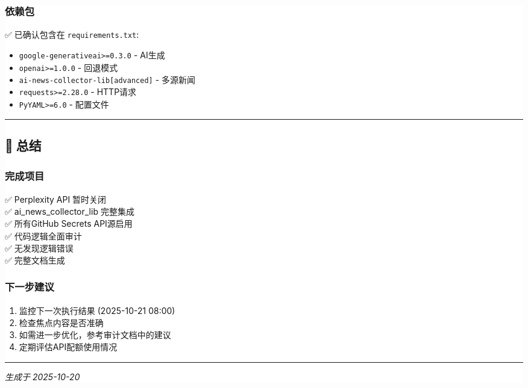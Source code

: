 ### 依赖包
✅ 已确认包含在 `requirements.txt`:
- `google-generativeai>=0.3.0` - AI生成
- `openai>=1.0.0` - 回退模式
- `ai-news-collector-lib[advanced]` - 多源新闻
- `requests>=2.28.0` - HTTP请求
- `PyYAML>=6.0` - 配置文件

---

## 🎉 总结

### 完成项目
✅ Perplexity API 暂时关闭  
✅ ai_news_collector_lib 完整集成  
✅ 所有GitHub Secrets API源启用  
✅ 代码逻辑全面审计  
✅ 无发现逻辑错误  
✅ 完整文档生成  

### 下一步建议
1. 监控下一次执行结果 (2025-10-21 08:00)
2. 检查焦点内容是否准确
3. 如需进一步优化，参考审计文档中的建议
4. 定期评估API配额使用情况

---

*生成于 2025-10-20*

